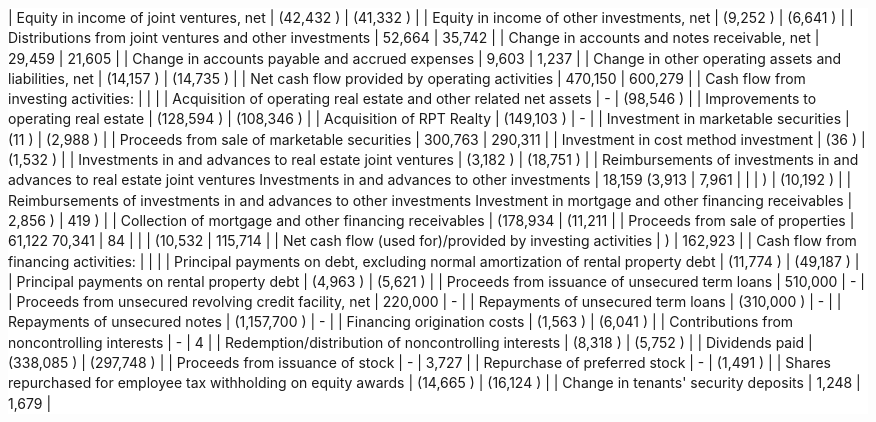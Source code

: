 | Equity in income of joint ventures, net | (42,432 ) | (41,332 ) |
| Equity in income of other investments, net | (9,252 ) | (6,641 ) |
| Distributions from joint ventures and other investments | 52,664 | 35,742 |
| Change in accounts and notes receivable, net | 29,459 | 21,605 |
| Change in accounts payable and accrued expenses | 9,603 | 1,237 |
| Change in other operating assets and liabilities, net | (14,157 ) | (14,735 ) |
| Net cash flow provided by operating activities | 470,150 | 600,279 |
| Cash flow from investing activities: | | |
| Acquisition of operating real estate and other related net assets | - | (98,546 ) |
| Improvements to operating real estate | (128,594 ) | (108,346 ) |
| Acquisition of RPT Realty | (149,103 ) | - |
| Investment in marketable securities | (11 ) | (2,988 ) |
| Proceeds from sale of marketable securities | 300,763 | 290,311 |
| Investment in cost method investment | (36 ) | (1,532 ) |
| Investments in and advances to real estate joint ventures | (3,182 ) | (18,751 ) |
| Reimbursements of investments in and advances to real estate joint ventures Investments in and advances to other investments | 18,159 (3,913 | 7,961 |
| | ) | (10,192 ) |
| Reimbursements of investments in and advances to other investments Investment in mortgage and other financing receivables | 2,856 ) | 419 ) |
| Collection of mortgage and other financing receivables | (178,934 | (11,211 |
| Proceeds from sale of properties | 61,122 70,341 | 84 |
| | (10,532 | 115,714 |
| Net cash flow (used for)/provided by investing activities | ) | 162,923 |
| Cash flow from financing activities: | | |
| Principal payments on debt, excluding normal amortization of rental property debt | (11,774 ) | (49,187 ) |
| Principal payments on rental property debt | (4,963 ) | (5,621 ) |
| Proceeds from issuance of unsecured term loans | 510,000 | - |
| Proceeds from unsecured revolving credit facility, net | 220,000 | - |
| Repayments of unsecured term loans | (310,000 ) | - |
| Repayments of unsecured notes | (1,157,700 ) | - |
| Financing origination costs | (1,563 ) | (6,041 ) |
| Contributions from noncontrolling interests | - | 4 |
| Redemption/distribution of noncontrolling interests | (8,318 ) | (5,752 ) |
| Dividends paid | (338,085 ) | (297,748 ) |
| Proceeds from issuance of stock | - | 3,727 |
| Repurchase of preferred stock | - | (1,491 ) |
| Shares repurchased for employee tax withholding on equity awards | (14,665 ) | (16,124 ) |
| Change in tenants' security deposits | 1,248 | 1,679 |